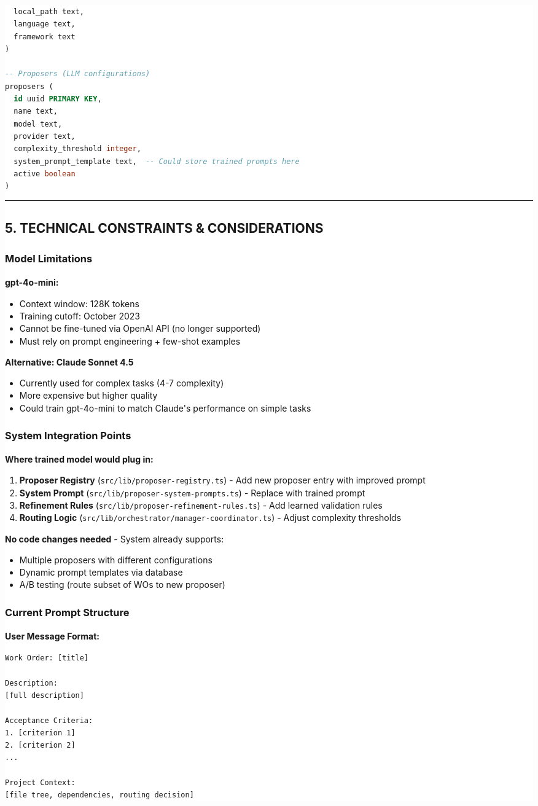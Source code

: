 ```sql
  local_path text,
  language text,
  framework text
)

-- Proposers (LLM configurations)
proposers (
  id uuid PRIMARY KEY,
  name text,
  model text,
  provider text,
  complexity_threshold integer,
  system_prompt_template text,  -- Could store trained prompts here
  active boolean
)
```

---

## 5. TECHNICAL CONSTRAINTS & CONSIDERATIONS

### Model Limitations

**gpt-4o-mini:**
- Context window: 128K tokens
- Training cutoff: October 2023
- Cannot be fine-tuned via OpenAI API (no longer supported)
- Must rely on prompt engineering + few-shot examples

**Alternative: Claude Sonnet 4.5**
- Currently used for complex tasks (4-7 complexity)
- More expensive but higher quality
- Could train gpt-4o-mini to match Claude's performance on simple tasks

### System Integration Points

**Where trained model would plug in:**
1. **Proposer Registry** (`src/lib/proposer-registry.ts`) - Add new proposer entry with improved prompt
2. **System Prompt** (`src/lib/proposer-system-prompts.ts`) - Replace with trained prompt
3. **Refinement Rules** (`src/lib/proposer-refinement-rules.ts`) - Add learned validation rules
4. **Routing Logic** (`src/lib/orchestrator/manager-coordinator.ts`) - Adjust complexity thresholds

**No code changes needed** - System already supports:
- Multiple proposers with different configurations
- Dynamic prompt templates via database
- A/B testing (route subset of WOs to new proposer)

### Current Prompt Structure

**User Message Format:**
```
Work Order: [title]

Description:
[full description]

Acceptance Criteria:
1. [criterion 1]
2. [criterion 2]
...

Project Context:
[file tree, dependencies, routing decision]
```
